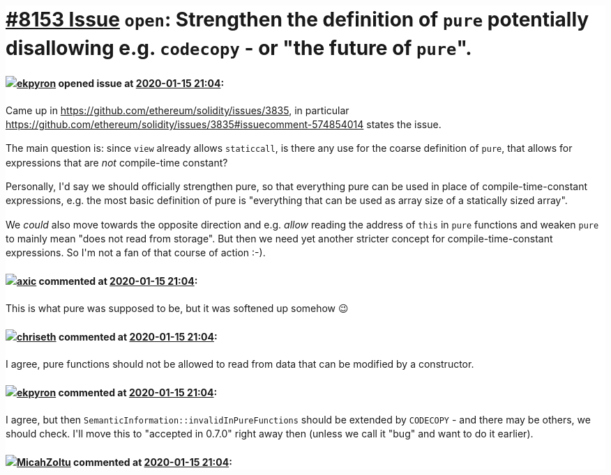 # [\#8153 Issue](https://github.com/ethereum/solidity/issues/8153) `open`: Strengthen the definition of ``pure`` potentially disallowing e.g. ``codecopy`` - or "the future of ``pure``".

#### <img src="https://avatars.githubusercontent.com/u/1347491?v=4" width="50">[ekpyron](https://github.com/ekpyron) opened issue at [2020-01-15 21:04](https://github.com/ethereum/solidity/issues/8153):

Came up in https://github.com/ethereum/solidity/issues/3835, in particular https://github.com/ethereum/solidity/issues/3835#issuecomment-574854014 states the issue.

The main question is: since ``view`` already allows ``staticcall``, is there any use for the coarse definition of ``pure``, that allows for expressions that are *not* compile-time constant?

Personally, I'd say we should officially strengthen pure, so that everything pure can be used in place of compile-time-constant expressions, e.g. the most basic definition of pure is "everything that can be used as array size of a statically sized array".

We *could* also move towards the opposite direction and e.g. *allow* reading the address of ``this`` in ``pure`` functions and weaken ``pure`` to mainly mean "does not read from storage". But then we need yet another stricter concept for compile-time-constant expressions. So I'm not a fan of that course of action :-).

#### <img src="https://avatars.githubusercontent.com/u/20340?v=4" width="50">[axic](https://github.com/axic) commented at [2020-01-15 21:04](https://github.com/ethereum/solidity/issues/8153#issuecomment-574868854):

This is what pure was supposed to be, but it was softened up somehow :wink:

#### <img src="https://avatars.githubusercontent.com/u/9073706?v=4" width="50">[chriseth](https://github.com/chriseth) commented at [2020-01-15 21:04](https://github.com/ethereum/solidity/issues/8153#issuecomment-574874526):

I agree, pure functions should not be allowed to read from data that can be modified by a constructor.

#### <img src="https://avatars.githubusercontent.com/u/1347491?v=4" width="50">[ekpyron](https://github.com/ekpyron) commented at [2020-01-15 21:04](https://github.com/ethereum/solidity/issues/8153#issuecomment-574875481):

I agree, but then ``SemanticInformation::invalidInPureFunctions`` should be extended by ``CODECOPY`` - and there may be others, we should check. I'll move this to "accepted in 0.7.0" right away then (unless we call it "bug" and want to do it earlier).

#### <img src="https://avatars.githubusercontent.com/u/886059?u=408de357d90aae9b9ffc956970b8fd4eec642060&v=4" width="50">[MicahZoltu](https://github.com/MicahZoltu) commented at [2020-01-15 21:04](https://github.com/ethereum/solidity/issues/8153#issuecomment-575008078):
